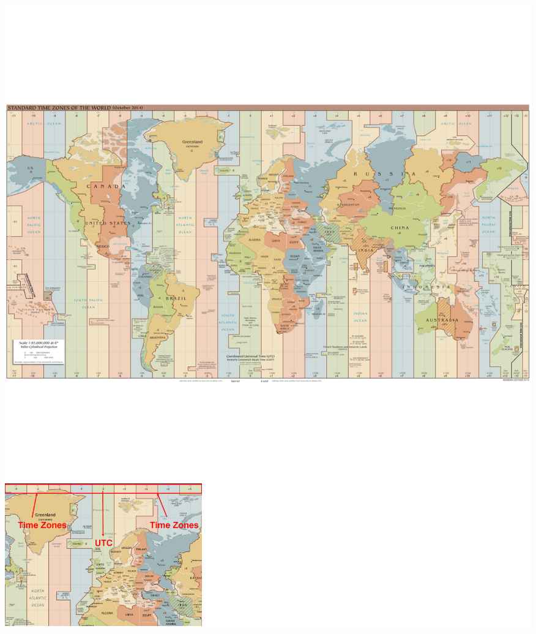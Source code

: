 <img src="./assets/utc_map2.png" alt="UTC world map" style="height: 40vh;">

<img src="./assets/utc_map3.png" alt="UTC world map" style="height: 12vh;">
